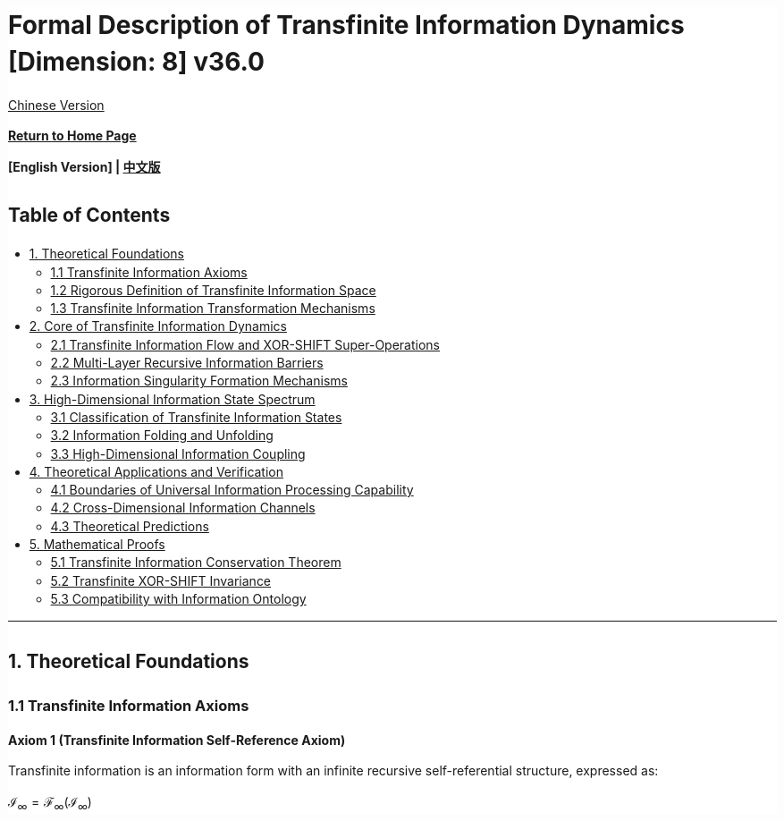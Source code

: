 # Formal Description of Transfinite Information Dynamics [Dimension: 8] v36.0

[Chinese Version](formal_theory_transfinite_information_dynamics.md)

**[Return to Home Page](../README_en.md)**

**[English Version] | [中文版](formal_theory_transfinite_information_dynamics.md)**

## Table of Contents

- [1. Theoretical Foundations](#1-theoretical-foundations)
  - [1.1 Transfinite Information Axioms](#11-transfinite-information-axioms)
  - [1.2 Rigorous Definition of Transfinite Information Space](#12-rigorous-definition-of-transfinite-information-space)
  - [1.3 Transfinite Information Transformation Mechanisms](#13-transfinite-information-transformation-mechanisms)
- [2. Core of Transfinite Information Dynamics](#2-core-of-transfinite-information-dynamics)
  - [2.1 Transfinite Information Flow and XOR-SHIFT Super-Operations](#21-transfinite-information-flow-and-xor-shift-super-operations)
  - [2.2 Multi-Layer Recursive Information Barriers](#22-multi-layer-recursive-information-barriers)
  - [2.3 Information Singularity Formation Mechanisms](#23-information-singularity-formation-mechanisms)
- [3. High-Dimensional Information State Spectrum](#3-high-dimensional-information-state-spectrum)
  - [3.1 Classification of Transfinite Information States](#31-classification-of-transfinite-information-states)
  - [3.2 Information Folding and Unfolding](#32-information-folding-and-unfolding)
  - [3.3 High-Dimensional Information Coupling](#33-high-dimensional-information-coupling)
- [4. Theoretical Applications and Verification](#4-theoretical-applications-and-verification)
  - [4.1 Boundaries of Universal Information Processing Capability](#41-boundaries-of-universal-information-processing-capability)
  - [4.2 Cross-Dimensional Information Channels](#42-cross-dimensional-information-channels)
  - [4.3 Theoretical Predictions](#43-theoretical-predictions)
- [5. Mathematical Proofs](#5-mathematical-proofs)
  - [5.1 Transfinite Information Conservation Theorem](#51-transfinite-information-conservation-theorem)
  - [5.2 Transfinite XOR-SHIFT Invariance](#52-transfinite-xor-shift-invariance)
  - [5.3 Compatibility with Information Ontology](#53-compatibility-with-information-ontology)

---

## 1. Theoretical Foundations

### 1.1 Transfinite Information Axioms

**Axiom 1 (Transfinite Information Self-Reference Axiom)**

Transfinite information is an information form with an infinite recursive self-referential structure, expressed as:

$`\mathcal{I}_{\infty} = \mathcal{F}_{\infty}(\mathcal{I}_{\infty})`$
